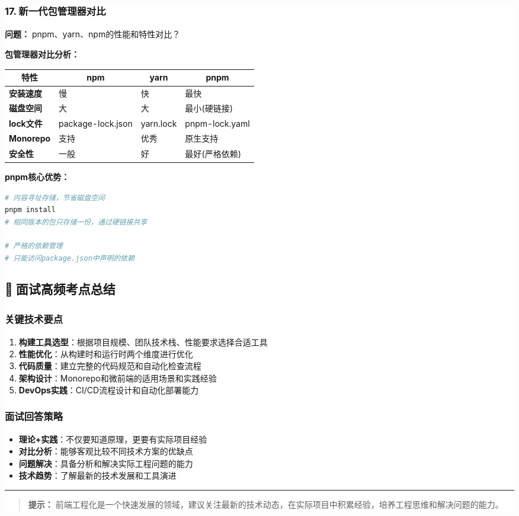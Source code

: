 ### 17. 新一代包管理器对比

**问题：** pnpm、yarn、npm的性能和特性对比？

**包管理器对比分析：**

| 特性 | npm | yarn | pnpm |
|------|-----|------|------|
| **安装速度** | 慢 | 快 | 最快 |
| **磁盘空间** | 大 | 大 | 最小(硬链接) |
| **lock文件** | package-lock.json | yarn.lock | pnpm-lock.yaml |
| **Monorepo** | 支持 | 优秀 | 原生支持 |
| **安全性** | 一般 | 好 | 最好(严格依赖) |

**pnpm核心优势：**
```bash
# 内容寻址存储，节省磁盘空间
pnpm install
# 相同版本的包只存储一份，通过硬链接共享

# 严格的依赖管理
# 只能访问package.json中声明的依赖
```

## 🎯 面试高频考点总结

### 关键技术要点

1. **构建工具选型**：根据项目规模、团队技术栈、性能要求选择合适工具
2. **性能优化**：从构建时和运行时两个维度进行优化
3. **代码质量**：建立完整的代码规范和自动化检查流程
4. **架构设计**：Monorepo和微前端的适用场景和实践经验
5. **DevOps实践**：CI/CD流程设计和自动化部署能力

### 面试回答策略

- **理论+实践**：不仅要知道原理，更要有实际项目经验
- **对比分析**：能够客观比较不同技术方案的优缺点
- **问题解决**：具备分析和解决实际工程问题的能力
- **技术趋势**：了解最新的技术发展和工具演进

---

> **提示：** 前端工程化是一个快速发展的领域，建议关注最新的技术动态，在实际项目中积累经验，培养工程思维和解决问题的能力。